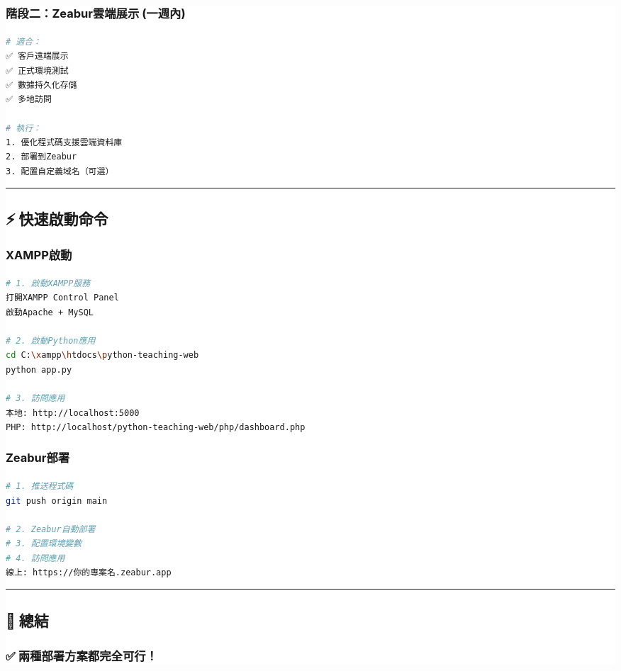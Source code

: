 ### 階段二：Zeabur雲端展示 (一週內)
```bash
# 適合：
✅ 客戶遠端展示
✅ 正式環境測試
✅ 數據持久化存儲
✅ 多地訪問

# 執行：
1. 優化程式碼支援雲端資料庫
2. 部署到Zeabur
3. 配置自定義域名（可選）
```

---

## ⚡ 快速啟動命令

### XAMPP啟動
```bash
# 1. 啟動XAMPP服務
打開XAMPP Control Panel
啟動Apache + MySQL

# 2. 啟動Python應用
cd C:\xampp\htdocs\python-teaching-web
python app.py

# 3. 訪問應用
本地: http://localhost:5000
PHP: http://localhost/python-teaching-web/php/dashboard.php
```

### Zeabur部署
```bash
# 1. 推送程式碼
git push origin main

# 2. Zeabur自動部署
# 3. 配置環境變數
# 4. 訪問應用
線上: https://你的專案名.zeabur.app
```

---

## 🎉 總結

### ✅ **兩種部署方案都完全可行！**

